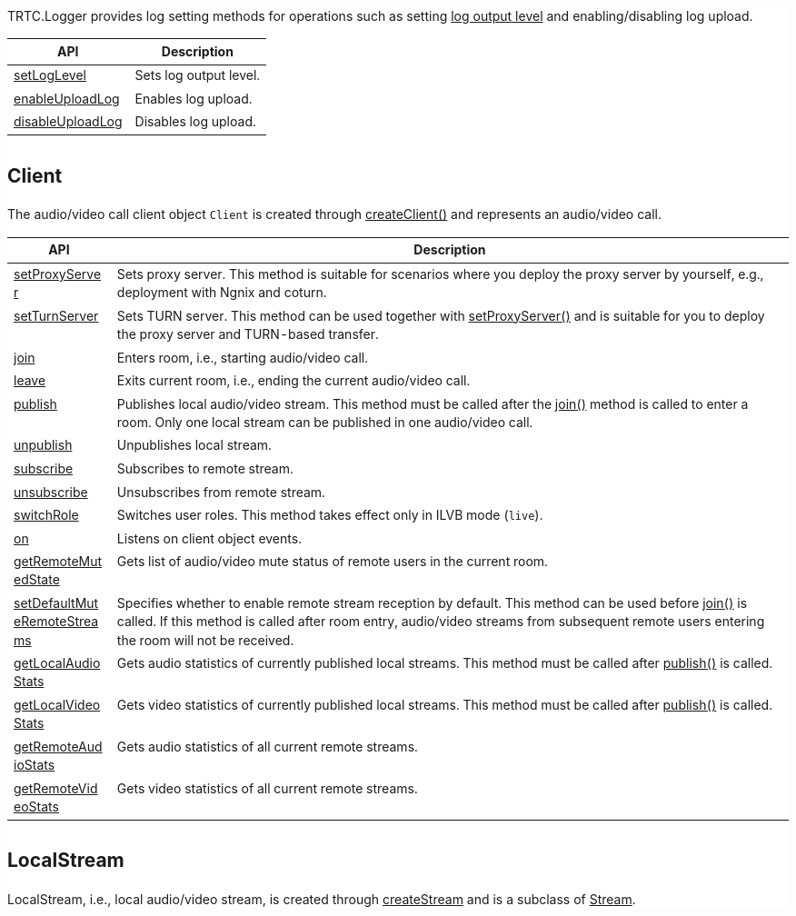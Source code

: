 TRTC.Logger provides log setting methods for operations such as setting [log output level](https://trtc-1252463788.file.myqcloud.com/web/docs/TRTC.Logger.html#.LogLevel) and enabling/disabling log upload.

| API | Description |
| --- | --- |
| [setLogLevel](https://trtc-1252463788.file.myqcloud.com/web/docs/TRTC.Logger.html#.setLogLevel) | Sets log output level. |
| [enableUploadLog](https://trtc-1252463788.file.myqcloud.com/web/docs/TRTC.Logger.html#.enableUploadLog) | Enables log upload. |
| [disableUploadLog](https://trtc-1252463788.file.myqcloud.com/web/docs/TRTC.Logger.html#.disableUploadLog) | Disables log upload. |

## Client

The audio/video call client object `Client` is created through [createClient()](https://trtc-1252463788.file.myqcloud.com/web/docs/TRTC.html#.createClient) and represents an audio/video call.

| API | Description |
| --- | --- |
| [setProxyServer](https://trtc-1252463788.file.myqcloud.com/web/docs/Client.html#setProxyServer) | Sets proxy server. This method is suitable for scenarios where you deploy the proxy server by yourself, e.g., deployment with Ngnix and coturn. |
| [setTurnServer](https://trtc-1252463788.file.myqcloud.com/web/docs/Client.html#setTurnServer) | Sets TURN server. This method can be used together with [setProxyServer()](https://trtc-1252463788.file.myqcloud.com/web/docs/Client.html#setProxyServer) and is suitable for you to deploy the proxy server and TURN-based transfer. |
| [join](https://trtc-1252463788.file.myqcloud.com/web/docs/Client.html#join) | Enters room, i.e., starting audio/video call. |
| [leave](https://trtc-1252463788.file.myqcloud.com/web/docs/Client.html#leave) | Exits current room, i.e., ending the current audio/video call. |
| [publish](https://trtc-1252463788.file.myqcloud.com/web/docs/Client.html#publish) | Publishes local audio/video stream. This method must be called after the [join()](https://trtc-1252463788.file.myqcloud.com/web/docs/Client.html#join) method is called to enter a room. Only one local stream can be published in one audio/video call. |
| [unpublish](https://trtc-1252463788.file.myqcloud.com/web/docs/Client.html#unpublish) | Unpublishes local stream. |
| [subscribe](https://trtc-1252463788.file.myqcloud.com/web/docs/Client.html#subscribe) | Subscribes to remote stream. |
| [unsubscribe](https://trtc-1252463788.file.myqcloud.com/web/docs/Client.html#unsubscribe) | Unsubscribes from remote stream. |
| [switchRole](https://trtc-1252463788.file.myqcloud.com/web/docs/Client.html#switchRole) | Switches user roles. This method takes effect only in ILVB mode (`live`). |
| [on](https://trtc-1252463788.file.myqcloud.com/web/docs/Client.html#on) | Listens on client object events. |
| [getRemoteMutedState](https://trtc-1252463788.file.myqcloud.com/web/docs/Client.html#getRemoteMutedState)| Gets list of audio/video mute status of remote users in the current room. |
| [setDefaultMuteRemoteStreams](https://trtc-1252463788.file.myqcloud.com/web/docs/Client.html#setDefaultMuteRemoteStreams) | Specifies whether to enable remote stream reception by default. This method can be used before [join()](https://trtc-1252463788.file.myqcloud.com/web/docs/Client.html#join) is called. If this method is called after room entry, audio/video streams from subsequent remote users entering the room will not be received. |
| [getLocalAudioStats](https://trtc-1252463788.file.myqcloud.com/web/docs/Client.html#getLocalAudioStats) | Gets audio statistics of currently published local streams. This method must be called after [publish()]((https://trtc-1252463788.file.myqcloud.com/web/docs/Client.html#publish)) is called. |
| [getLocalVideoStats](https://trtc-1252463788.file.myqcloud.com/web/docs/Client.html#getLocalVideoStats) | Gets video statistics of currently published local streams. This method must be called after [publish()]((https://trtc-1252463788.file.myqcloud.com/web/docs/Client.html#publish)) is called. |
| [getRemoteAudioStats](https://trtc-1252463788.file.myqcloud.com/web/docs/Client.html#getRemoteAudioStats) | Gets audio statistics of all current remote streams. |
| [getRemoteVideoStats](https://trtc-1252463788.file.myqcloud.com/web/docs/Client.html#getRemoteVideoStats) | Gets video statistics of all current remote streams. |

## LocalStream

LocalStream, i.e., local audio/video stream, is created through [createStream](https://trtc-1252463788.file.myqcloud.com/web/docs/TRTC.html#.createStream) and is a subclass of [Stream](https://trtc-1252463788.file.myqcloud.com/web/docs/Stream.html).
